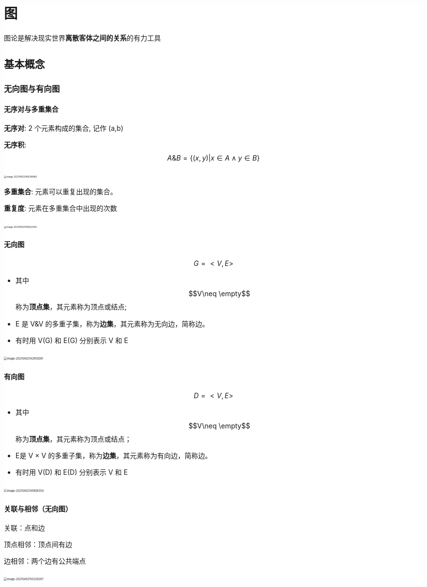 

# 图

图论是解决现实世界**离散客体之间的关系**的有力工具

## 基本概念

### 无向图与有向图

#### 无序对与多重集合

**无序对**: 2 个元素构成的集合,  记作 (a,b)

**无序积**: $$A \& B=\{(x,y) | x\in A\land y\in B\}$$

<img src="http://markdown-1303167219.cos.ap-shanghai.myqcloud.com/image-20210402145634889.png" alt="image-20210402145634889" style="zoom: 33%;" />

**多重集合**: 元素可以重复出现的集合。

**重复度**: 元素在多重集合中出现的次数

<img src="http://markdown-1303167219.cos.ap-shanghai.myqcloud.com/image-20210402145652444.png" alt="image-20210402145652444" style="zoom:33%;" />

#### 无向图

$$G=<V, E>$$

- 其中 $$V\neq \empty$$ 称为**顶点集**，其元素称为顶点或结点; 

- E 是 V&V 的多重子集，称为**边集**，其元素称为无向边，简称边。

- 有时用 V(G) 和 E(G) 分别表示 V 和 E

<img src="http://markdown-1303167219.cos.ap-shanghai.myqcloud.com/image-20210402142950001.png" alt="image-20210402142950001" style="zoom: 40%;" />

#### 有向图

$$D=<V, E>$$

- 其中 $$V\neq \empty$$ 称为**顶点集**，其元素称为顶点或结点；

- E是 V × V 的多重子集，称为**边集**，其元素称为有向边，简称边。

- 有时用 V(D) 和 E(D) 分别表示 V 和 E

<img src="http://markdown-1303167219.cos.ap-shanghai.myqcloud.com/image-20210402145806354.png" alt="image-20210402145806354" style="zoom: 40%;" />

#### 关联与相邻（无向图）

关联：点和边

顶点相邻：顶点间有边

边相邻：两个边有公共端点

<img src="http://markdown-1303167219.cos.ap-shanghai.myqcloud.com/image-20210402150329267.png" alt="image-20210402150329267" style="zoom:40%;" />
